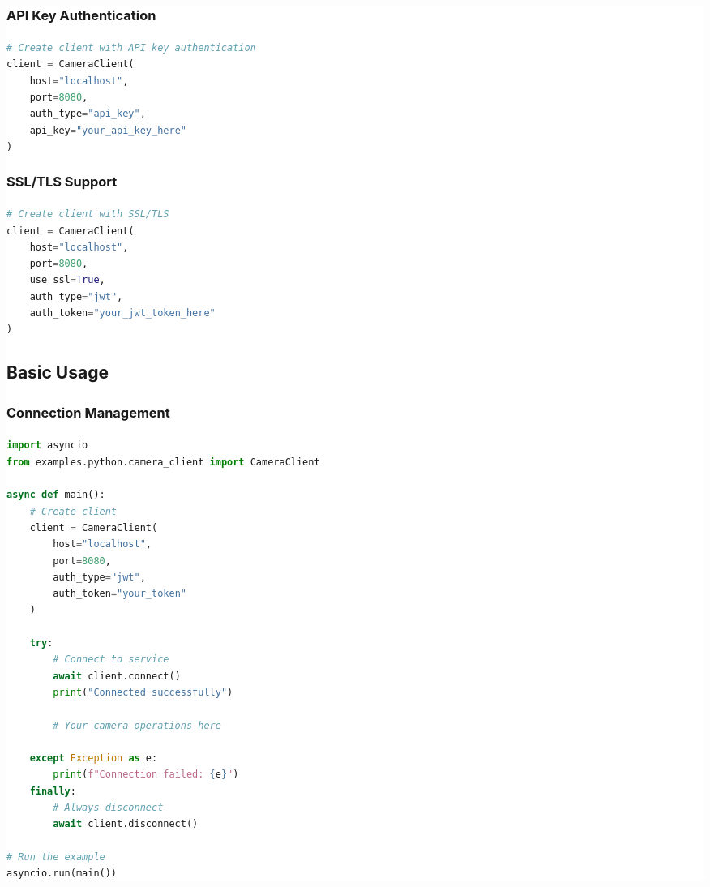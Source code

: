 ### API Key Authentication

```python
# Create client with API key authentication
client = CameraClient(
    host="localhost",
    port=8080,
    auth_type="api_key",
    api_key="your_api_key_here"
)
```

### SSL/TLS Support

```python
# Create client with SSL/TLS
client = CameraClient(
    host="localhost",
    port=8080,
    use_ssl=True,
    auth_type="jwt",
    auth_token="your_jwt_token_here"
)
```

## Basic Usage

### Connection Management

```python
import asyncio
from examples.python.camera_client import CameraClient

async def main():
    # Create client
    client = CameraClient(
        host="localhost",
        port=8080,
        auth_type="jwt",
        auth_token="your_token"
    )
    
    try:
        # Connect to service
        await client.connect()
        print("Connected successfully")
        
        # Your camera operations here
        
    except Exception as e:
        print(f"Connection failed: {e}")
    finally:
        # Always disconnect
        await client.disconnect()

# Run the example
asyncio.run(main())
```

